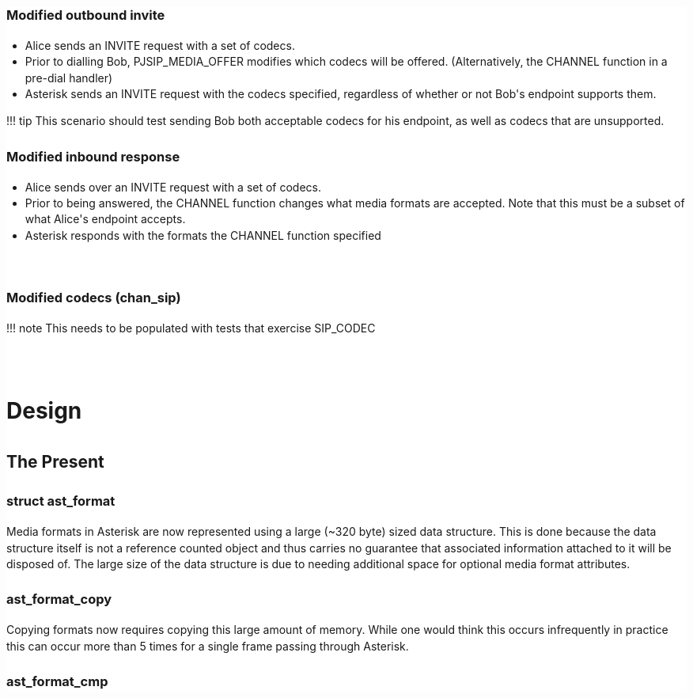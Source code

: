 ### Modified outbound invite

* Alice sends an INVITE request with a set of codecs.
* Prior to dialling Bob, PJSIP_MEDIA_OFFER modifies which codecs will be offered. (Alternatively, the CHANNEL function in a pre-dial handler)
* Asterisk sends an INVITE request with the codecs specified, regardless of whether or not Bob's endpoint supports them.




!!! tip 
    This scenario should test sending Bob both acceptable codecs for his endpoint, as well as codecs that are unsupported.

      
[//]: # (end-tip)


### Modified inbound response

* Alice sends over an INVITE request with a set of codecs.
* Prior to being answered, the CHANNEL function changes what media formats are accepted. Note that this must be a subset of what Alice's endpoint accepts.
* Asterisk responds with the formats the CHANNEL function specified

 

### Modified codecs (chan_sip)




!!! note 
    This needs to be populated with tests that exercise SIP_CODEC

      
[//]: # (end-note)



 

Design
======

The Present
-----------

### struct ast_format

Media formats in Asterisk are now represented using a large (~320 byte) sized data structure. This is done because the data structure itself is not a reference counted object and thus carries no guarantee that associated information attached to it will be disposed of. The large size of the data structure is due to needing additional space for optional media format attributes.

### ast_format_copy

Copying formats now requires copying this large amount of memory. While one would think this occurs infrequently in practice this can occur more than 5 times for a single frame passing through Asterisk.

### ast_format_cmp


[//]: # (end-info)
[//]: # (end-info)